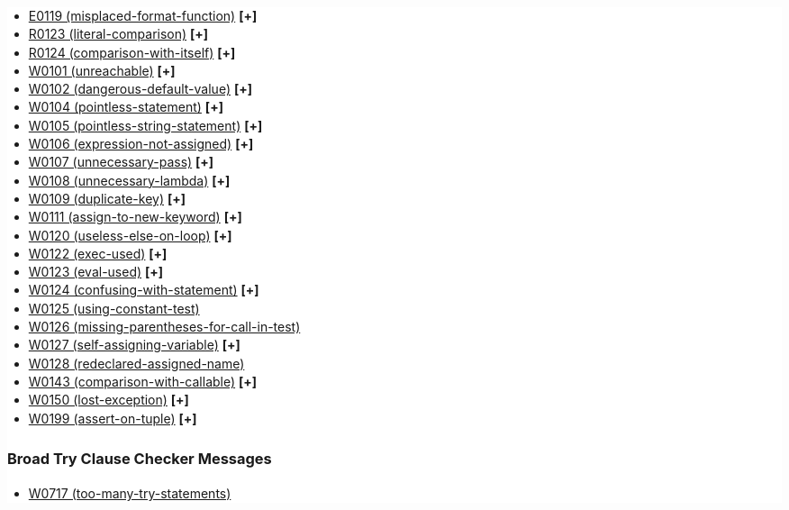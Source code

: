 - [E0119 (misplaced-format-function)](https://vald-phoenix.github.io/pylint-errors/plerr/errors/basic/E0119) **[+]**
- [R0123 (literal-comparison)](https://vald-phoenix.github.io/pylint-errors/plerr/errors/basic/R0123) **[+]**
- [R0124 (comparison-with-itself)](https://vald-phoenix.github.io/pylint-errors/plerr/errors/basic/R0124) **[+]**
- [W0101 (unreachable)](https://vald-phoenix.github.io/pylint-errors/plerr/errors/basic/W0101) **[+]**
- [W0102 (dangerous-default-value)](https://vald-phoenix.github.io/pylint-errors/plerr/errors/basic/W0102) **[+]**
- [W0104 (pointless-statement)](https://vald-phoenix.github.io/pylint-errors/plerr/errors/basic/W0104) **[+]**
- [W0105 (pointless-string-statement)](https://vald-phoenix.github.io/pylint-errors/plerr/errors/basic/W0105) **[+]**
- [W0106 (expression-not-assigned)](https://vald-phoenix.github.io/pylint-errors/plerr/errors/basic/W0106) **[+]**
- [W0107 (unnecessary-pass)](https://vald-phoenix.github.io/pylint-errors/plerr/errors/basic/W0107) **[+]**
- [W0108 (unnecessary-lambda)](https://vald-phoenix.github.io/pylint-errors/plerr/errors/basic/W0108) **[+]**
- [W0109 (duplicate-key)](https://vald-phoenix.github.io/pylint-errors/plerr/errors/basic/W0109) **[+]**
- [W0111 (assign-to-new-keyword)](https://vald-phoenix.github.io/pylint-errors/plerr/errors/basic/W0111) **[+]**
- [W0120 (useless-else-on-loop)](https://vald-phoenix.github.io/pylint-errors/plerr/errors/basic/W0120) **[+]**
- [W0122 (exec-used)](https://vald-phoenix.github.io/pylint-errors/plerr/errors/basic/W0122) **[+]**
- [W0123 (eval-used)](https://vald-phoenix.github.io/pylint-errors/plerr/errors/basic/W0123) **[+]**
- [W0124 (confusing-with-statement)](https://vald-phoenix.github.io/pylint-errors/plerr/errors/basic/W0124) **[+]**
- [W0125 (using-constant-test)](https://vald-phoenix.github.io/pylint-errors/plerr/errors/basic/W0125)
- [W0126 (missing-parentheses-for-call-in-test)](https://vald-phoenix.github.io/pylint-errors/plerr/errors/basic/W0126)
- [W0127 (self-assigning-variable)](https://vald-phoenix.github.io/pylint-errors/plerr/errors/basic/W0127) **[+]**
- [W0128 (redeclared-assigned-name)](https://vald-phoenix.github.io/pylint-errors/plerr/errors/basic/W0128)
- [W0143 (comparison-with-callable)](https://vald-phoenix.github.io/pylint-errors/plerr/errors/basic/W0143) **[+]**
- [W0150 (lost-exception)](https://vald-phoenix.github.io/pylint-errors/plerr/errors/basic/W0150) **[+]**
- [W0199 (assert-on-tuple)](https://vald-phoenix.github.io/pylint-errors/plerr/errors/basic/W0199) **[+]**

### Broad Try Clause Checker Messages

- [W0717 (too-many-try-statements)](https://vald-phoenix.github.io/pylint-errors/plerr/errors/broad-try-clause/W0717)
